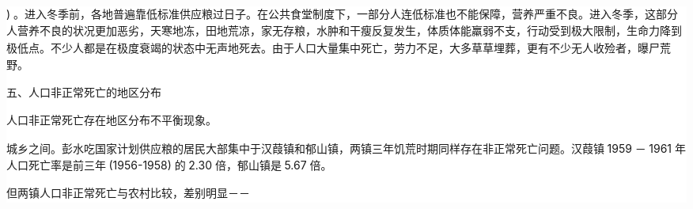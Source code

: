   </span>
  )
  <span lang="ZH-CN" style='font-family:宋体;mso-ascii-font-family:"Times New Roman"'>
   。进入冬季前，各地普遍靠低标准供应粮过日子。在公共食堂制度下，一部分人连低标准也不能保障，营养严重不良。进入冬季，这部分人营养不良的状况更加恶劣，天寒地冻，田地荒凉，家无存粮，水肿和干瘦反复发生，体质体能羸弱不支，行动受到极大限制，生命力降到极低点。不少人都是在极度衰竭的状态中无声地死去。由于人口大量集中死亡，劳力不足，大多草草埋葬，更有不少无人收殓者，曝尸荒野。
  </span>
  <o:p>
  </o:p>
 </p>
 <p class="MsoNormal">
  <span lang="ZH-CN" style='font-family:宋体;mso-ascii-font-family:
"Times New Roman"'>
   五、人口非正常死亡的地区分布
  </span>
  <o:p>
  </o:p>
 </p>
 <p class="MsoNormal">
  <span lang="ZH-CN" style='font-family:宋体;mso-ascii-font-family:
"Times New Roman"'>
   人口非正常死亡存在地区分布不平衡现象。
  </span>
  <o:p>
  </o:p>
 </p>
 <p class="MsoNormal">
  <span lang="ZH-CN" style='font-family:宋体;mso-ascii-font-family:
"Times New Roman"'>
   城乡之间。彭水吃国家计划供应粮的居民大部集中于汉葭镇和郁山镇，两镇三年饥荒时期同样存在非正常死亡问题。汉葭镇
  </span>
  1959
  <span lang="ZH-CN" style='font-family:宋体;mso-ascii-font-family:"Times New Roman"'>
   －
  </span>
  1961
  <span lang="ZH-CN" style='font-family:宋体;mso-ascii-font-family:"Times New Roman"'>
   年人口死亡率是前三年
  </span>
  (1956-1958)
  <span lang="ZH-CN" style='font-family:宋体;mso-ascii-font-family:"Times New Roman"'>
   的
  </span>
  2.30
  <span lang="ZH-CN" style='font-family:宋体;mso-ascii-font-family:"Times New Roman"'>
   倍，郁山镇是
  </span>
  5.67
  <span lang="ZH-CN" style='font-family:宋体;mso-ascii-font-family:"Times New Roman"'>
   倍。
  </span>
  <o:p>
  </o:p>
 </p>
 <p class="MsoNormal">
  <span lang="ZH-CN" style='font-family:宋体;mso-ascii-font-family:
"Times New Roman"'>
   但两镇人口非正常死亡与农村比较，差别明显－－
  </span>
  <o:p>
  </o:p>
 </p>
 <p class="MsoNormal">
  <o:p>